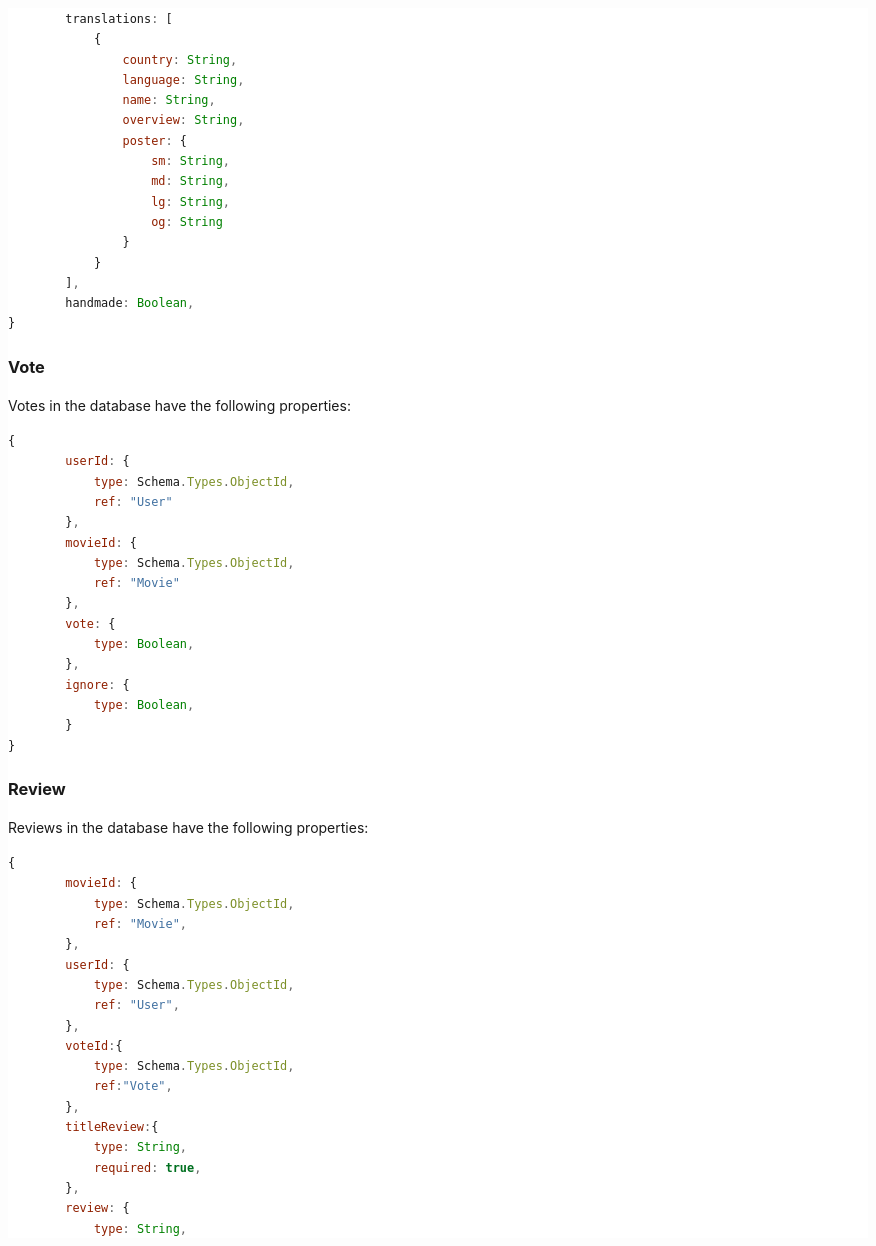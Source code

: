 ```js
        translations: [
            {
                country: String,
                language: String,
                name: String,
                overview: String,
                poster: {
                    sm: String,
                    md: String,
                    lg: String,
                    og: String
                }
            }
        ],
        handmade: Boolean,
}
```

### Vote

Votes in the database have the following properties:

```js
{
        userId: {
            type: Schema.Types.ObjectId,
            ref: "User"
        },
        movieId: {
            type: Schema.Types.ObjectId,
            ref: "Movie"
        },
        vote: {
            type: Boolean,
        },
        ignore: {
            type: Boolean,
        }
}
```

### Review

Reviews in the database have the following properties:

```js
{
        movieId: {
            type: Schema.Types.ObjectId,
            ref: "Movie",
        },
        userId: {
            type: Schema.Types.ObjectId,
            ref: "User",
        },
        voteId:{
            type: Schema.Types.ObjectId,
            ref:"Vote",
        },
        titleReview:{
            type: String,
            required: true,
        },
        review: {
            type: String,
```